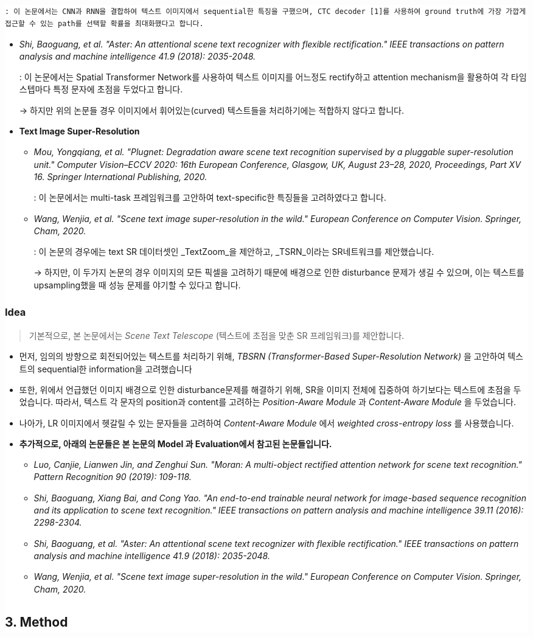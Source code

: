     : 이 논문에서는 CNN과 RNN을 결합하여 텍스트 이미지에서 sequential한 특징을 구했으며, CTC decoder [1]를 사용하여 ground truth에 가장 가깝게 접근할 수 있는 path를 선택할 확률을 최대화했다고 합니다.

  - _Shi, Baoguang, et al. "Aster: An attentional scene text recognizer with flexible rectification." *IEEE transactions on pattern analysis and machine intelligence* 41.9 (2018): 2035-2048._

    : 이 논문에서는 Spatial Transformer Network를 사용하여 텍스트 이미지를 어느정도 rectify하고 attention mechanism을 활용하여 각 타임스텝마다 특정 문자에 초점을 두었다고 합니다.

     → 하지만 위의 논문들 경우 이미지에서 휘어있는(curved) 텍스트들을 처리하기에는 적합하지 않다고 합니다. 

    

- __Text Image Super-Resolution__

  - _Mou, Yongqiang, et al. "Plugnet: Degradation aware scene text recognition supervised by a pluggable super-resolution unit." *Computer Vision–ECCV 2020: 16th European Conference, Glasgow, UK, August 23–28, 2020, Proceedings, Part XV 16*. Springer International Publishing, 2020._

    : 이 논문에서는 multi-task 프레임워크를 고안하여 text-specific한 특징들을 고려하였다고 합니다.

  - _Wang, Wenjia, et al. "Scene text image super-resolution in the wild." *European Conference on Computer Vision*. Springer, Cham, 2020._

    : 이 논문의 경우에는 text SR 데이터셋인 _TextZoom_을 제안하고, _TSRN_이라는 SR네트워크를 제안했습니다.

     → 하지만, 이 두가지 논문의 경우 이미지의 모든 픽셀을 고려하기 때문에 배경으로 인한 disturbance 문제가 생길 수 있으며, 이는 텍스트를 upsampling했을 때 성능 문제를 야기할 수 있다고 합니다.
    
    

### Idea

> 기본적으로, 본 논문에서는 _Scene Text Telescope_ (텍스트에 초점을 맞춘 SR 프레임워크)를 제안합니다.

- 먼저, 임의의 방향으로 회전되어있는 텍스트를 처리하기 위해, _TBSRN (Transformer-Based Super-Resolution Network)_ 을 고안하여 텍스트의 sequential한 information을 고려했습니다
- 또한, 위에서 언급했던 이미지 배경으로 인한 disturbance문제를 해결하기 위해, SR을 이미지 전체에 집중하여 하기보다는 텍스트에 초점을 두었습니다. 따라서, 텍스트 각 문자의 position과 content를 고려하는 _Position-Aware Module_ 과  _Content-Aware Module_ 을 두었습니다.
- 나아가, LR 이미지에서 헷갈릴 수 있는 문자들을 고려하여 _Content-Aware Module_ 에서 _weighted cross-entropy loss_ 를 사용했습니다.



- __추가적으로, 아래의 논문들은 본 논문의 Model 과 Evaluation에서 참고된 논문들입니다.__

  - _Luo, Canjie, Lianwen Jin, and Zenghui Sun. "Moran: A multi-object rectified attention network for scene text recognition." *Pattern Recognition* 90 (2019): 109-118._

  - _Shi, Baoguang, Xiang Bai, and Cong Yao. "An end-to-end trainable neural network for image-based sequence recognition and its application to scene text recognition." *IEEE transactions on pattern analysis and machine intelligence* 39.11 (2016): 2298-2304._

  - _Shi, Baoguang, et al. "Aster: An attentional scene text recognizer with flexible rectification." *IEEE transactions on pattern analysis and machine intelligence* 41.9 (2018): 2035-2048._

  - _Wang, Wenjia, et al. "Scene text image super-resolution in the wild." *European Conference on Computer Vision*. Springer, Cham, 2020._

    

## 3. Method
